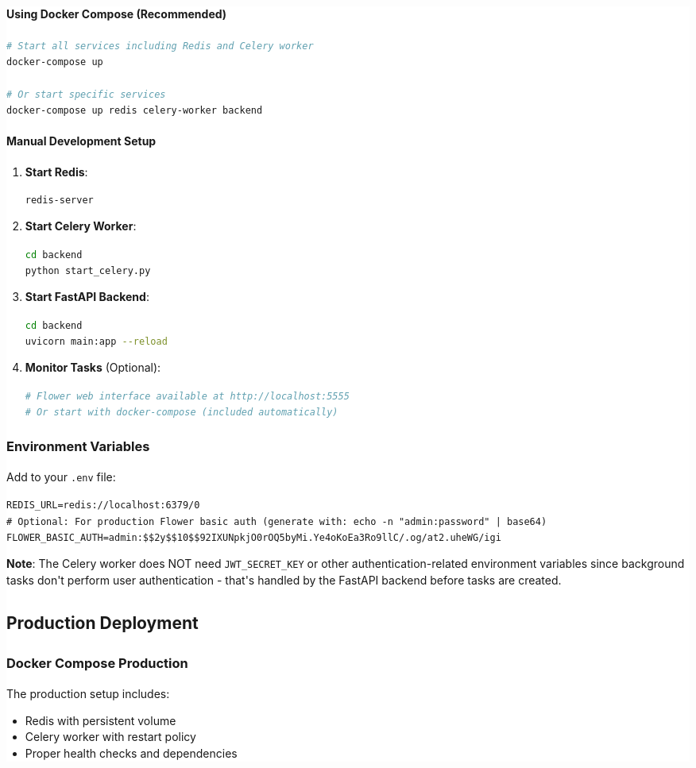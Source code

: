 #### Using Docker Compose (Recommended)
```bash
# Start all services including Redis and Celery worker
docker-compose up

# Or start specific services
docker-compose up redis celery-worker backend
```

#### Manual Development Setup

1. **Start Redis**:
   ```bash
   redis-server
   ```

2. **Start Celery Worker**:
   ```bash
   cd backend
   python start_celery.py
   ```

3. **Start FastAPI Backend**:
   ```bash
   cd backend
   uvicorn main:app --reload
   ```

4. **Monitor Tasks** (Optional):
   ```bash
   # Flower web interface available at http://localhost:5555
   # Or start with docker-compose (included automatically)
   ```

### Environment Variables

Add to your `.env` file:
```env
REDIS_URL=redis://localhost:6379/0
# Optional: For production Flower basic auth (generate with: echo -n "admin:password" | base64)
FLOWER_BASIC_AUTH=admin:$$2y$$10$$92IXUNpkjO0rOQ5byMi.Ye4oKoEa3Ro9llC/.og/at2.uheWG/igi
```

**Note**: The Celery worker does NOT need `JWT_SECRET_KEY` or other authentication-related environment variables since background tasks don't perform user authentication - that's handled by the FastAPI backend before tasks are created.

## Production Deployment

### Docker Compose Production

The production setup includes:
- Redis with persistent volume
- Celery worker with restart policy
- Proper health checks and dependencies
